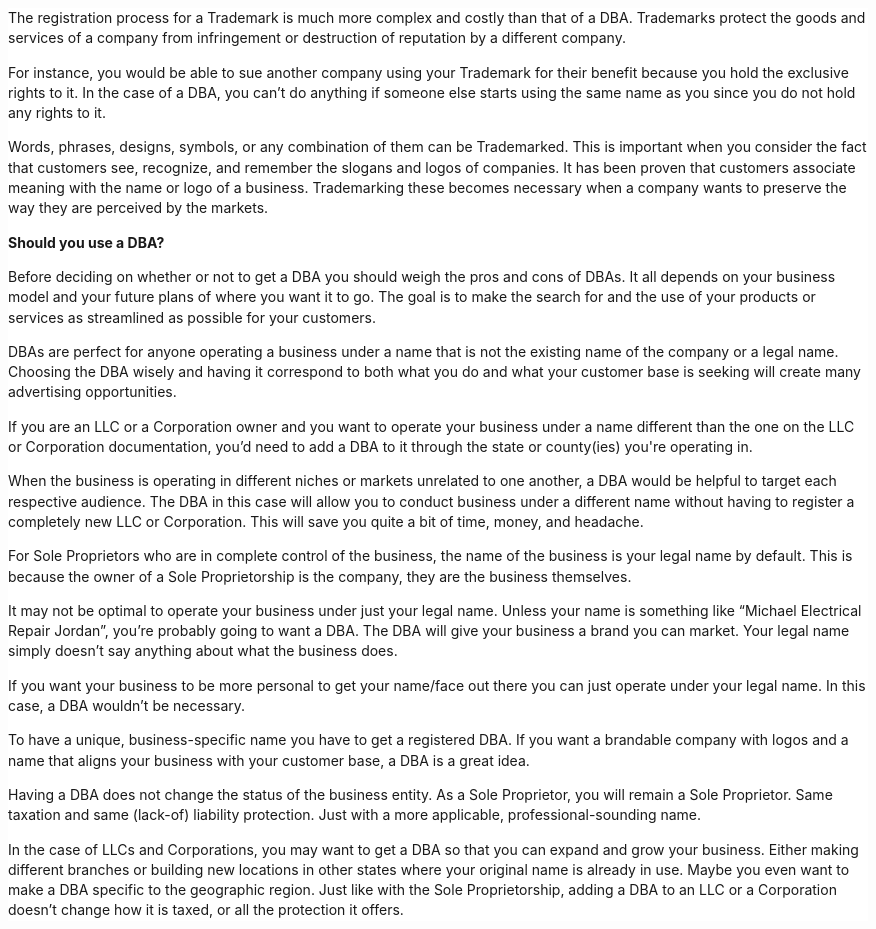 The registration process for a Trademark is much more complex and costly than that of a DBA. Trademarks protect the goods and services of a company from infringement or destruction of reputation by a different company. 

For instance, you would be able to sue another company using your Trademark for their benefit because you hold the exclusive rights to it. In the case of a DBA, you can’t do anything if someone else starts using the same name as you since you do not hold any rights to it. 

Words, phrases, designs, symbols, or any combination of them can be Trademarked. This is important when you consider the fact that customers see, recognize, and remember the slogans and logos of companies. It has been proven that customers associate meaning with the name or logo of a business. Trademarking these becomes necessary when a company wants to preserve the way they are perceived by the markets.

**Should you use a DBA?**

Before deciding on whether or not to get a DBA you should weigh the pros and cons of DBAs. It all depends on your business model and your future plans of where you want it to go. The goal is to make the search for and the use of your products or services as streamlined as possible for your customers. 

DBAs are perfect for anyone operating a business under a name that is not the existing name of the company or a legal name. Choosing the DBA wisely and having it correspond to both what you do and what your customer base is seeking will create many advertising opportunities.

If you are an LLC or a Corporation owner and you want to operate your business under a name different than the one on the LLC or Corporation documentation, you’d need to add a DBA to it through the state or county(ies) you're operating in. 

When the business is operating in different niches or markets unrelated to one another, a DBA would be helpful to target each respective audience. The DBA in this case will allow you to conduct business under a different name without having to register a completely new LLC or Corporation. This will save you quite a bit of time, money, and headache.

For Sole Proprietors who are in complete control of the business, the name of the business is your legal name by default. This is because the owner of a Sole Proprietorship is the company, they are the business themselves. 

It may not be optimal to operate your business under just your legal name. Unless your name is something like “Michael Electrical Repair Jordan”, you’re probably going to want a DBA. The DBA will give your business a brand you can market. Your legal name simply doesn’t say anything about what the business does.

If you want your business to be more personal to get your name/face out there you can just operate under your legal name. In this case, a DBA wouldn’t be necessary. 

To have a unique, business-specific name you have to get a registered DBA. If you want a brandable company with logos and a name that aligns your business with your customer base, a DBA is a great idea. 

Having a DBA does not change the status of the business entity. As a Sole Proprietor, you will remain a Sole Proprietor. Same taxation and same (lack-of) liability protection. Just with a more applicable, professional-sounding name.

In the case of LLCs and Corporations, you may want to get a DBA so that you can expand and grow your business. Either making different branches or building new locations in other states where your original name is already in use. Maybe you even want to make a DBA specific to the geographic region. Just like with the Sole Proprietorship, adding a DBA to an LLC or a Corporation doesn’t change how it is taxed, or all the protection it offers. 
